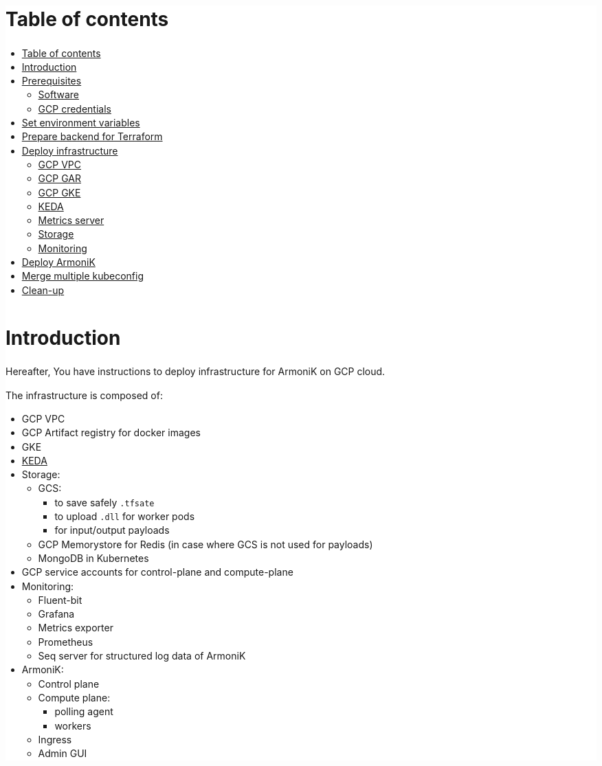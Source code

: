 # Table of contents

- [Table of contents](#table-of-contents)
- [Introduction](#introduction)
- [Prerequisites](#prerequisites)
    - [Software](#software)
    - [GCP credentials](#gcp-credentials)
- [Set environment variables](#set-environment-variables)
- [Prepare backend for Terraform](#preapre-backend-for-terraform)
- [Deploy infrastructure](#deploy-infrastructure)
    - [GCP VPC](#gcp-vpc)
    - [GCP GAR](#gcp-gar)
    - [GCP GKE](#gcp-gke)
    - [KEDA](#keda)
    - [Metrics server](#metrics-server)
    - [Storage](#storage)
    - [Monitoring](#monitoring)
- [Deploy ArmoniK](#deploy-armonik)
- [Merge multiple kubeconfig](#merge-multiple-kubeconfig)
- [Clean-up](#clean-up)

# Introduction

Hereafter, You have instructions to deploy infrastructure for ArmoniK on GCP cloud.

The infrastructure is composed of:

* GCP VPC
* GCP Artifact registry for docker images
* GKE
* [KEDA](https://keda.sh/)
* Storage:
    * GCS:
        * to save safely `.tfsate`
        * to upload `.dll` for worker pods
        * for input/output payloads
    * GCP Memorystore for Redis (in case where GCS is not used for payloads)
    * MongoDB in Kubernetes 
* GCP service accounts for control-plane and compute-plane
* Monitoring:
    * Fluent-bit
    * Grafana
    * Metrics exporter
    * Prometheus
    * Seq server for structured log data of ArmoniK
* ArmoniK:
    * Control plane
    * Compute plane:
        * polling agent
        * workers
    * Ingress
    * Admin GUI
